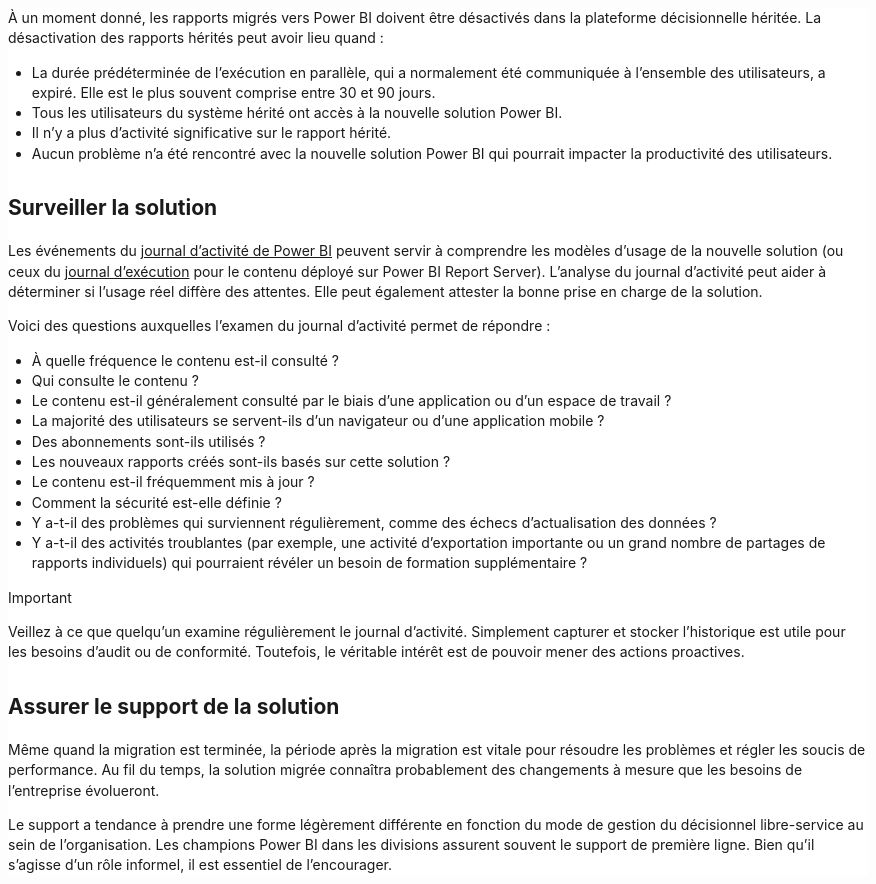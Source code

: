 À un moment donné, les rapports migrés vers Power BI doivent être désactivés dans la plateforme décisionnelle héritée. La désactivation des rapports hérités peut avoir lieu quand :

- La durée prédéterminée de l’exécution en parallèle, qui a normalement été communiquée à l’ensemble des utilisateurs, a expiré. Elle est le plus souvent comprise entre 30 et 90 jours.
- Tous les utilisateurs du système hérité ont accès à la nouvelle solution Power BI.
- Il n’y a plus d’activité significative sur le rapport hérité.
- Aucun problème n’a été rencontré avec la nouvelle solution Power BI qui pourrait impacter la productivité des utilisateurs.

## <a name="monitor-the-solution"></a>Surveiller la solution

Les événements du [journal d’activité de Power BI](../admin/service-admin-auditing.md) peuvent servir à comprendre les modèles d’usage de la nouvelle solution (ou ceux du [journal d’exécution](/sql/reporting-services/report-server/report-server-executionlog-and-the-executionlog3-view?view=sql-server-ver15) pour le contenu déployé sur Power BI Report Server). L’analyse du journal d’activité peut aider à déterminer si l’usage réel diffère des attentes. Elle peut également attester la bonne prise en charge de la solution.

Voici des questions auxquelles l’examen du journal d’activité permet de répondre :

- À quelle fréquence le contenu est-il consulté ?
- Qui consulte le contenu ?
- Le contenu est-il généralement consulté par le biais d’une application ou d’un espace de travail ?
- La majorité des utilisateurs se servent-ils d’un navigateur ou d’une application mobile ?
- Des abonnements sont-ils utilisés ?
- Les nouveaux rapports créés sont-ils basés sur cette solution ?
- Le contenu est-il fréquemment mis à jour ?
- Comment la sécurité est-elle définie ?
- Y a-t-il des problèmes qui surviennent régulièrement, comme des échecs d’actualisation des données ?
- Y a-t-il des activités troublantes (par exemple, une activité d’exportation importante ou un grand nombre de partages de rapports individuels) qui pourraient révéler un besoin de formation supplémentaire ?

> [!IMPORTANT]
> Veillez à ce que quelqu’un examine régulièrement le journal d’activité. Simplement capturer et stocker l’historique est utile pour les besoins d’audit ou de conformité. Toutefois, le véritable intérêt est de pouvoir mener des actions proactives.

## <a name="support-the-solution"></a>Assurer le support de la solution

Même quand la migration est terminée, la période après la migration est vitale pour résoudre les problèmes et régler les soucis de performance. Au fil du temps, la solution migrée connaîtra probablement des changements à mesure que les besoins de l’entreprise évolueront.

Le support a tendance à prendre une forme légèrement différente en fonction du mode de gestion du décisionnel libre-service au sein de l’organisation. Les champions Power BI dans les divisions assurent souvent le support de première ligne. Bien qu’il s’agisse d’un rôle informel, il est essentiel de l’encourager.
